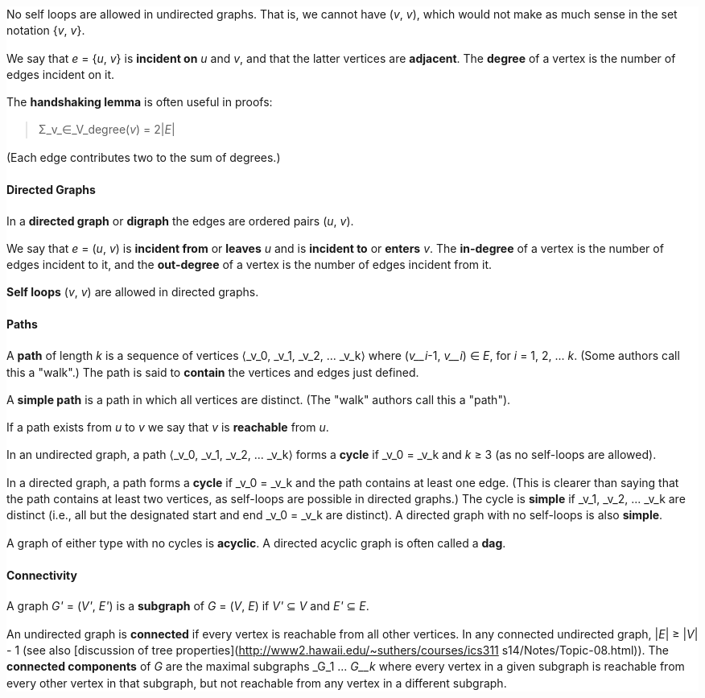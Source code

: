 No self loops are allowed in undirected graphs. That is, we cannot have (_v_,
_v_), which would not make as much sense in the set notation {_v_, _v_}.

We say that _e_ = {_u_, _v_} is **incident on** _u_ and _v_, and that the
latter vertices are **adjacent**. The **degree** of a vertex is the number of
edges incident on it.

The **handshaking lemma** is often useful in proofs:

> Σ_v_∈_V_degree(_v_) = 2|_E_|

(Each edge contributes two to the sum of degrees.)

#### Directed Graphs

In a **directed graph** or **digraph** the edges are ordered pairs (_u_, _v_).

We say that _e_ = (_u_, _v_) is **incident from** or **leaves** _u_ and is
**incident to** or **enters** _v_. The **in-degree** of a vertex is the number
of edges incident to it, and the **out-degree** of a vertex is the number of
edges incident from it.

**Self loops** (_v_, _v_) are allowed in directed graphs.

#### Paths

A **path** of length _k_ is a sequence of vertices ⟨_v_0, _v_1, _v_2, ...
_v_k⟩ where (_v__i_-1, _v__i_) ∈ _E_, for _i_ = 1, 2, ... _k_. (Some authors
call this a "walk".) The path is said to **contain** the vertices and edges
just defined.

A **simple path** is a path in which all vertices are distinct. (The "walk"
authors call this a "path").

If a path exists from _u_ to _v_ we say that _v_ is **reachable** from _u_.

In an undirected graph, a path ⟨_v_0, _v_1, _v_2, ... _v_k⟩ forms a **cycle**
if _v_0 = _v_k and _k_ ≥ 3 (as no self-loops are allowed).

In a directed graph, a path forms a **cycle** if _v_0 = _v_k and the path
contains at least one edge. (This is clearer than saying that the path
contains at least two vertices, as self-loops are possible in directed
graphs.) The cycle is **simple** if _v_1, _v_2, ... _v_k are distinct (i.e.,
all but the designated start and end _v_0 = _v_k are distinct). A directed
graph with no self-loops is also **simple**.

A graph of either type with no cycles is **acyclic**. A directed acyclic graph
is often called a **dag**.

#### Connectivity

A graph _G'_ = (_V'_, _E'_) is a **subgraph** of _G_ = (_V_, _E_) if _V'_ ⊆
_V_ and _E'_ ⊆ _E_.

An undirected graph is **connected** if every vertex is reachable from all
other vertices. In any connected undirected graph, |_E_| ≥ |_V_| - 1 (see also
[discussion of tree properties](http://www2.hawaii.edu/~suthers/courses/ics311
s14/Notes/Topic-08.html)). The **connected components** of _G_ are the maximal
subgraphs _G_1 ... _G__k_ where every vertex in a given subgraph is reachable
from every other vertex in that subgraph, but not reachable from any vertex in
a different subgraph.
